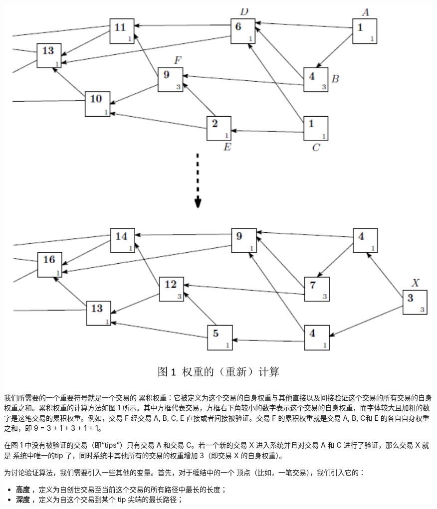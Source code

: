 ![权重计算](media/IOTA白皮书-权重计算.png)

我们所需要的一个重要符号就是一个交易的 累积权重：它被定义为这个交易的自身权重与其他直接以及间接验证这个交易的所有交易的自身权重之和。累积权重的计算方法如图 1 所示。其中方框代表交易，方框右下角较小的数字表示这个交易的自身权重，而字体较大且加粗的数字是这笔交易的累积权重。例如，交易 F 经交易 A, B, C, E 直接或者间接被验证。交易 F 的累积权重就是交易 A, B, C和 E 的各自自身权重之和，即 9 = 3 + 1 + 3 + 1 + 1。

在图 1 中没有被验证的交易（即“tips”）只有交易 A 和交易 C。若一个新的交易 X 进入系统并且对交易 A 和 C 进行了验证，那么交易 X 就是 系统中唯一的tip 了，同时系统中其他所有的交易的权重增加 3（即交易 X 的自身权重）。

为讨论验证算法，我们需要引入一些其他的变量。首先，对于缠结中的一个
顶点（比如，一笔交易），我们引入它的：

- **高度** ，定义为自创世交易至当前这个交易的所有路径中最长的长度；
- **深度** ，定义为自这个交易到某个 tip 尖端的最长路径；
